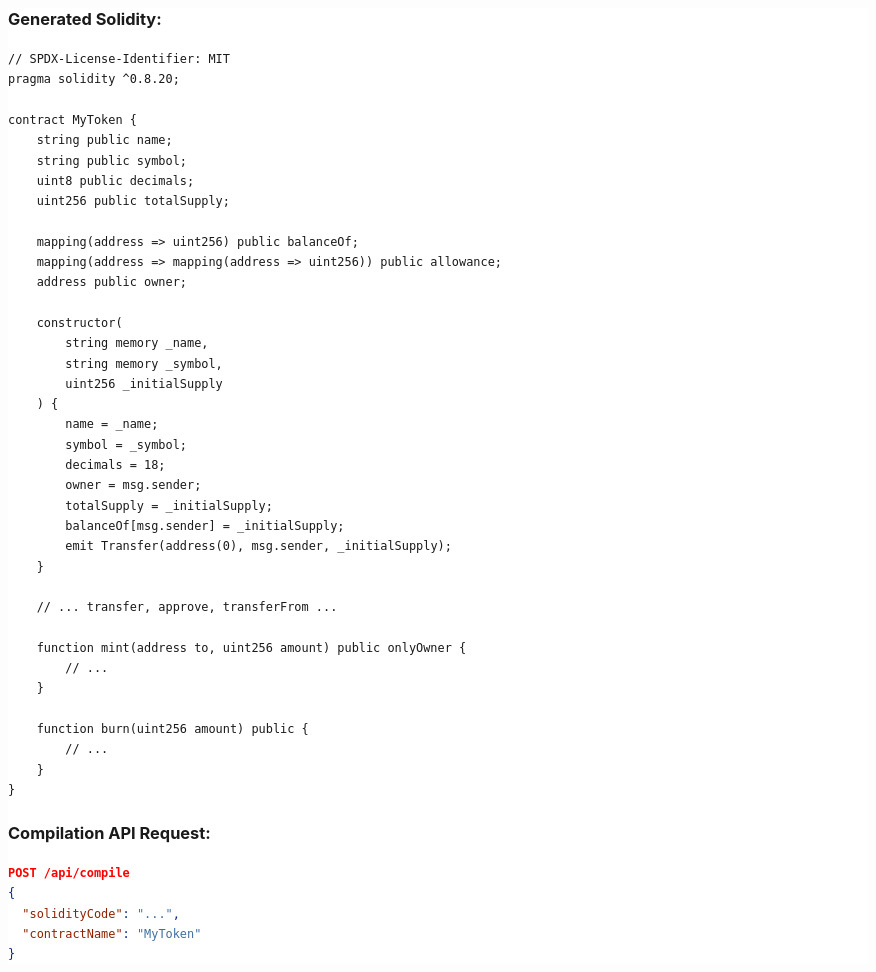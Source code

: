 ### Generated Solidity:

```solidity
// SPDX-License-Identifier: MIT
pragma solidity ^0.8.20;

contract MyToken {
    string public name;
    string public symbol;
    uint8 public decimals;
    uint256 public totalSupply;

    mapping(address => uint256) public balanceOf;
    mapping(address => mapping(address => uint256)) public allowance;
    address public owner;

    constructor(
        string memory _name,
        string memory _symbol,
        uint256 _initialSupply
    ) {
        name = _name;
        symbol = _symbol;
        decimals = 18;
        owner = msg.sender;
        totalSupply = _initialSupply;
        balanceOf[msg.sender] = _initialSupply;
        emit Transfer(address(0), msg.sender, _initialSupply);
    }

    // ... transfer, approve, transferFrom ...

    function mint(address to, uint256 amount) public onlyOwner {
        // ...
    }

    function burn(uint256 amount) public {
        // ...
    }
}
```

### Compilation API Request:

```json
POST /api/compile
{
  "solidityCode": "...",
  "contractName": "MyToken"
}
```
